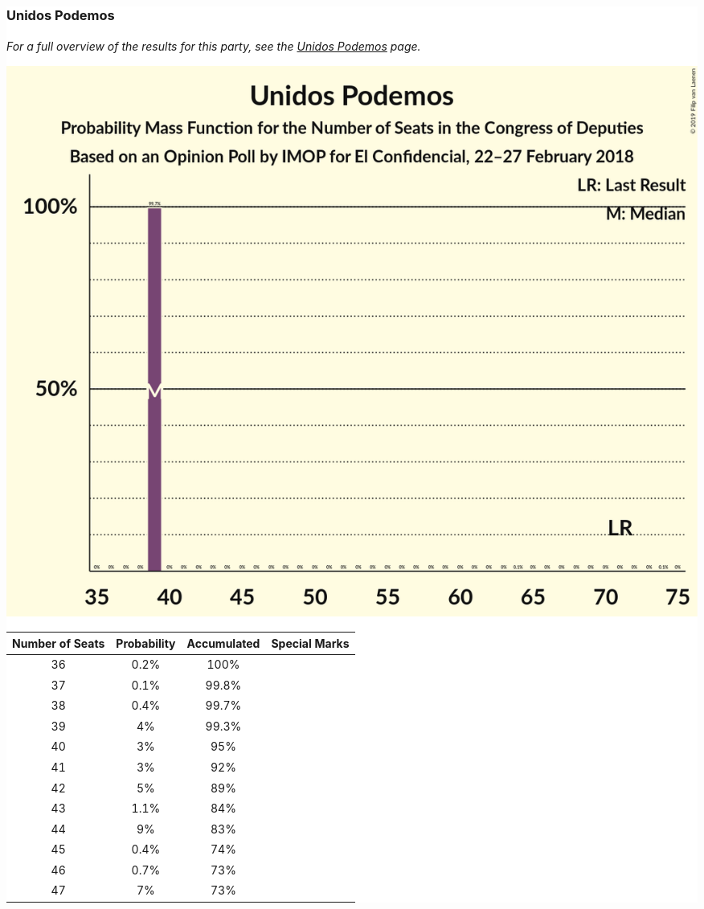 ### Unidos Podemos

*For a full overview of the results for this party, see the [Unidos Podemos](party-unidospodemos.html) page.*

![Graph with seats probability mass function not yet produced](2018-02-27-IMOP-seats-pmf-unidospodemos.png "Seats Probability Mass Function")

| Number of Seats | Probability | Accumulated | Special Marks |
|:---------------:|:-----------:|:-----------:|:-------------:|
| 36 | 0.2% | 100% |  |
| 37 | 0.1% | 99.8% |  |
| 38 | 0.4% | 99.7% |  |
| 39 | 4% | 99.3% |  |
| 40 | 3% | 95% |  |
| 41 | 3% | 92% |  |
| 42 | 5% | 89% |  |
| 43 | 1.1% | 84% |  |
| 44 | 9% | 83% |  |
| 45 | 0.4% | 74% |  |
| 46 | 0.7% | 73% |  |
| 47 | 7% | 73% |  |